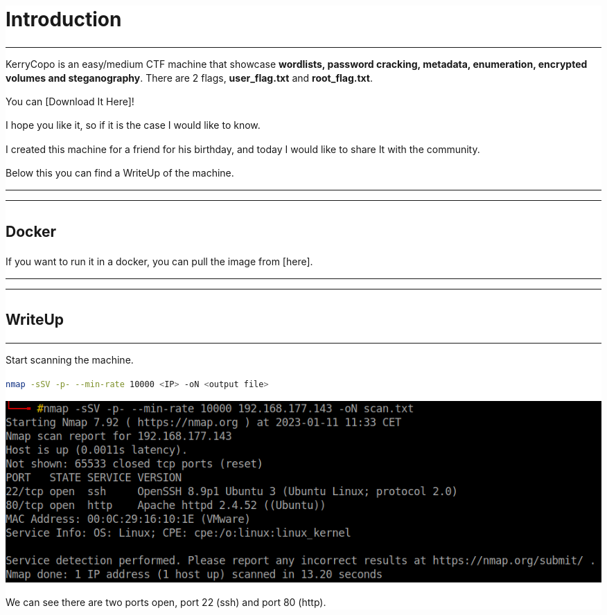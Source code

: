 # Introduction
---

KerryCopo is an easy/medium CTF machine that showcase **wordlists, password cracking, metadata, enumeration, encrypted volumes and steganography**. There are 2 flags, **user_flag.txt** and **root_flag.txt**.

You can [Download It Here]!

I hope you like it, so if it is the case I would like to know.

I created this machine for a friend for his birthday, and today I would like to share It with the community.

Below this you can find a WriteUp of the machine.


---
---

## Docker 

If you want to run it in a docker, you can pull the image from [here]. 

---
---

## WriteUp
---

Start scanning the machine.

```bash
nmap -sSV -p- --min-rate 10000 <IP> -oN <output file>
```

![scan](img/Captura.PNG)

We can see there are two ports open, port 22 (ssh) and port 80 (http).
